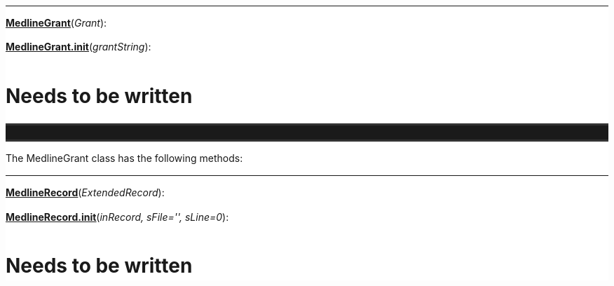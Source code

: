 <ul class="post-list">

</ul>

---
<a name="MedlineGrant"></a>
<a name="MedlineGrant"></a><small></small>**[<ins>MedlineGrant</ins>](#MedlineGrant)**(_Grant_):

<a name="MedlineGrant.__init__"></a><small></small>**[<ins>MedlineGrant.__init__</ins>](#MedlineGrant.__init__)**(_grantString_):

# Needs to be written

<hr style="padding: 0;border: none;border-width: 3px;height: 20px;color: #333;text-align: center;border-top-style: solid;border-bottom-style: solid;">
The MedlineGrant class has the following methods:

<ul class="post-list">

</ul>

---
<a name="MedlineRecord"></a>
<a name="MedlineRecord"></a><small></small>**[<ins>MedlineRecord</ins>](#MedlineRecord)**(_ExtendedRecord_):

<a name="MedlineRecord.__init__"></a><small></small>**[<ins>MedlineRecord.__init__</ins>](#MedlineRecord.__init__)**(_inRecord, sFile='', sLine=0_):

# Needs to be written

